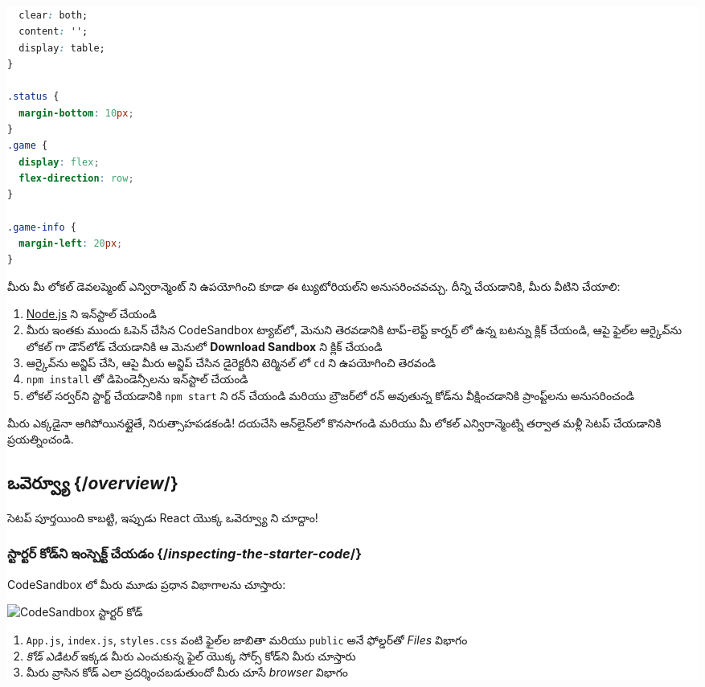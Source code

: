 ```css src/styles.css
  clear: both;
  content: '';
  display: table;
}

.status {
  margin-bottom: 10px;
}
.game {
  display: flex;
  flex-direction: row;
}

.game-info {
  margin-left: 20px;
}
```

</Sandpack>

<Note>

మీరు మీ లోకల్ డెవలప్మెంట్ ఎన్విరాన్మెంట్ ని ఉపయోగించి కూడా ఈ ట్యుటోరియల్‌ని అనుసరించవచ్చు. దీన్ని చేయడానికి, మీరు వీటిని చేయాలి:

1. [Node.js](https://nodejs.org/en/) ని ఇన్‌స్టాల్ చేయండి
1. మీరు ఇంతకు ముందు ఓపెన్ చేసిన CodeSandbox ట్యాబ్‌లో, మెనుని తెరవడానికి టాప్-లెఫ్ట్ కార్నర్ లో ఉన్న బటన్ను క్లిక్ చేయండి, ఆపై ఫైల్‌ల ఆర్కైవ్‌ను లోకల్ గా డౌన్‌లోడ్ చేయడానికి ఆ మెనులో **Download Sandbox** ని క్లిక్ చేయండి
1. ఆర్కైవ్‌ను అన్జిప్ చేసి, ఆపై మీరు అన్జిప్ చేసిన డైరెక్టరీని టెర్మినల్ లో `cd` ని ఉపయోగించి తెరవండి
1. `npm install` తో డిపెండెన్సీలను ఇన్‌స్టాల్ చేయండి
1. లోకల్ సర్వర్‌ని స్టార్ట్ చేయడానికి `npm start` ని రన్ చేయండి మరియు బ్రౌజర్‌లో రన్ అవుతున్న కోడ్‌ను వీక్షించడానికి ప్రాంప్ట్‌లను అనుసరించండి

మీరు ఎక్కడైనా ఆగిపోయినట్లైతే, నిరుత్సాహపడకండి! దయచేసి ఆన్‌లైన్‌లో కొనసాగండి మరియు మీ లోకల్ ఎన్విరాన్మెంట్ని తర్వాత మళ్లీ సెటప్ చేయడానికి ప్రయత్నించండి.

</Note>

## ఒవెర్వ్యూ {/*overview*/}

సెటప్ పూర్తయింది కాబట్టి, ఇప్పుడు React యొక్క ఒవెర్వ్యూ ని చూద్దాం!

### స్టార్టర్ కోడ్‌ని ఇంస్పెక్ట్ చేయడం {/*inspecting-the-starter-code*/}

CodeSandbox లో మీరు మూడు ప్రధాన విభాగాలను చూస్తారు:

![CodeSandbox స్టార్టర్ కోడ్](../images/tutorial/react-starter-code-codesandbox.png)

1. `App.js`, `index.js`, `styles.css` వంటి ఫైల్‌ల జాబితా మరియు `public` అనే ఫోల్డర్‌తో _Files_ విభాగం
1. _కోడ్ ఎడిటర్_ ఇక్కడ మీరు ఎంచుకున్న ఫైల్ యొక్క సోర్స్ కోడ్‌ని మీరు చూస్తారు
1. మీరు వ్రాసిన కోడ్ ఎలా ప్రదర్శించబడుతుందో మీరు చూసే _browser_ విభాగం
